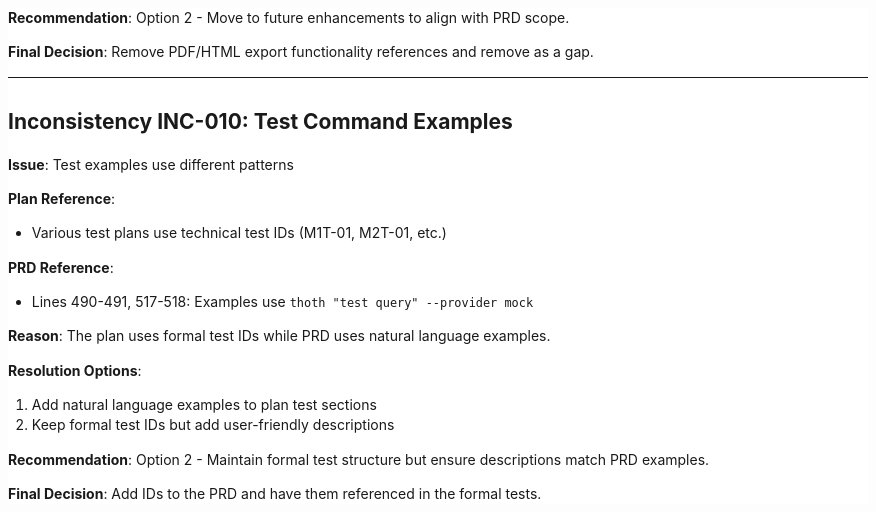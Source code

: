 **Recommendation**: Option 2 - Move to future enhancements to align with PRD scope.

**Final Decision**: Remove PDF/HTML export functionality references and remove as a gap. 

---

## Inconsistency INC-010: Test Command Examples

**Issue**: Test examples use different patterns

**Plan Reference**:
- Various test plans use technical test IDs (M1T-01, M2T-01, etc.)

**PRD Reference**:
- Lines 490-491, 517-518: Examples use `thoth "test query" --provider mock`

**Reason**: The plan uses formal test IDs while PRD uses natural language examples.

**Resolution Options**:
1. Add natural language examples to plan test sections
2. Keep formal test IDs but add user-friendly descriptions

**Recommendation**: Option 2 - Maintain formal test structure but ensure descriptions match PRD examples.

**Final Decision**: Add IDs to the PRD and have them referenced in the formal tests. 